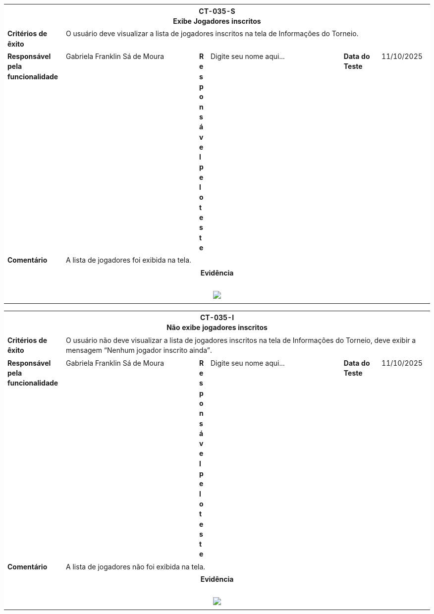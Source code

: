 <table>
  <tr>
    <th colspan="6" width="1000">CT-035-S <br>Exibe Jogadores inscritos</th>
  </tr>
  <tr>
    <td width="170"><strong>Critérios de êxito</strong></td>
    <td colspan="5">O usuário deve visualizar a lista de jogadores inscritos na tela de Informações do Torneio.</td>
  </tr>
  <tr>
    <td><strong>Responsável pela funcionalidade</strong></td>
    <td width="430">Gabriela Franklin Sá de Moura </td>
    <td><strong>Responsável pelo teste</strong></td>
    <td width="430">Digite seu nome aqui... </td>
    <td width="100"><strong>Data do Teste</strong></td>
    <td width="150">11/10/2025</td>
  </tr>
  <tr>
    <td width="170"><strong>Comentário</strong></td>
    <td colspan="5">A lista de jogadores foi exibida na tela.</td>
  </tr>
  <tr>
    <td colspan="6" align="center"><strong>Evidência</strong></td>
  </tr>
  <tr>
    <td colspan="6" align="center"><br><img src="img/img.png"/></td>
  </tr>
</table>


<table>
  <tr>
    <th colspan="6" width="1000">CT-035-I <br>Não exibe jogadores inscritos</th>
  </tr>
  <tr>
    <td width="170"><strong>Critérios de êxito</strong></td>
    <td colspan="5">O usuário não deve visualizar a lista de jogadores inscritos na tela de Informações do Torneio, deve exibir a mensagem  “Nenhum jogador inscrito ainda”.</td>
  </tr>
  <tr>
    <td><strong>Responsável pela funcionalidade</strong></td>
    <td width="430">Gabriela Franklin Sá de Moura </td>
    <td><strong>Responsável pelo teste</strong></td>
    <td width="430">Digite seu nome aqui... </td>
    <td width="100"><strong>Data do Teste</strong></td>
    <td width="150">11/10/2025</td>
  </tr>
  <tr>
    <td width="170"><strong>Comentário</strong></td>
    <td colspan="5">A lista de jogadores não foi exibida na tela.</td>
  </tr>
  <tr>
    <td colspan="6" align="center"><strong>Evidência</strong></td>
  </tr>
  <tr>
    <td colspan="6" align="center"><br><img src="img/img.png"/></td>
  </tr>
</table>
